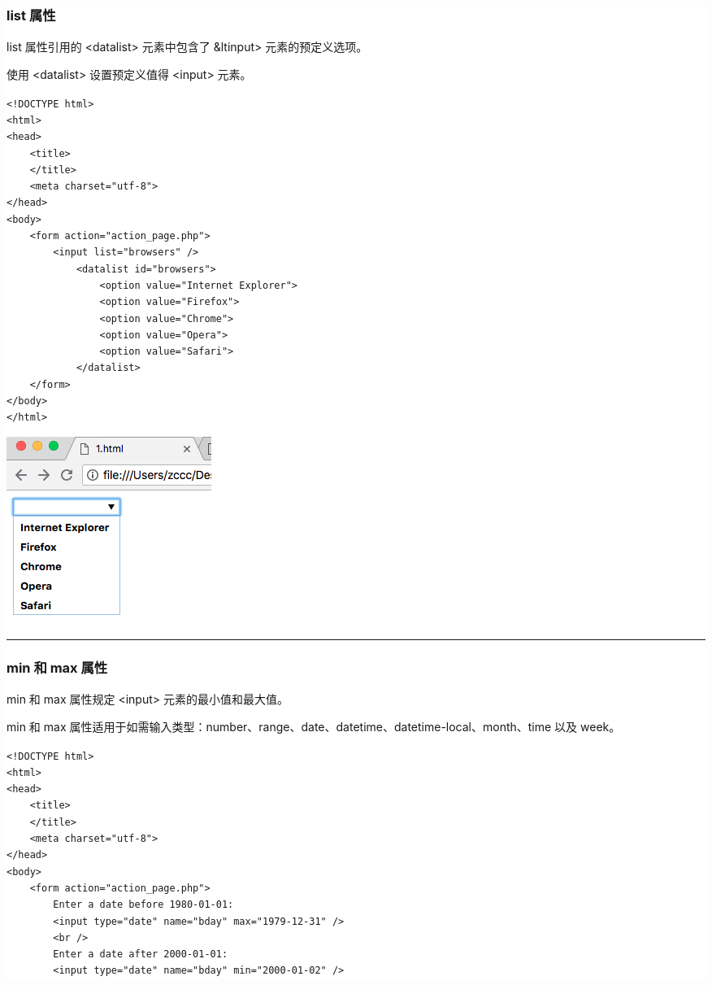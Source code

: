 ### list 属性

list 属性引用的 &lt;datalist&gt; 元素中包含了 &ltinput&gt; 元素的预定义选项。

使用 &lt;datalist&gt; 设置预定义值得 &lt;input&gt; 元素。

```
<!DOCTYPE html>
<html>
<head>
    <title>
    </title>
    <meta charset="utf-8">
</head>
<body>
    <form action="action_page.php">
        <input list="browsers" />
            <datalist id="browsers">
                <option value="Internet Explorer">
                <option value="Firefox">
                <option value="Chrome">
                <option value="Opera">
                <option value="Safari">
            </datalist> 
    </form> 
</body>
</html>
```

![input_attr_datalist](img/input_attr_datalist.png)

---

### min 和 max 属性

min 和 max 属性规定 &lt;input&gt; 元素的最小值和最大值。

min 和 max 属性适用于如需输入类型：number、range、date、datetime、datetime-local、month、time 以及 week。

```
<!DOCTYPE html>
<html>
<head>
    <title>
    </title>
    <meta charset="utf-8">
</head>
<body>
    <form action="action_page.php">
        Enter a date before 1980-01-01:
        <input type="date" name="bday" max="1979-12-31" />
        <br />
        Enter a date after 2000-01-01:
        <input type="date" name="bday" min="2000-01-02" />
```
